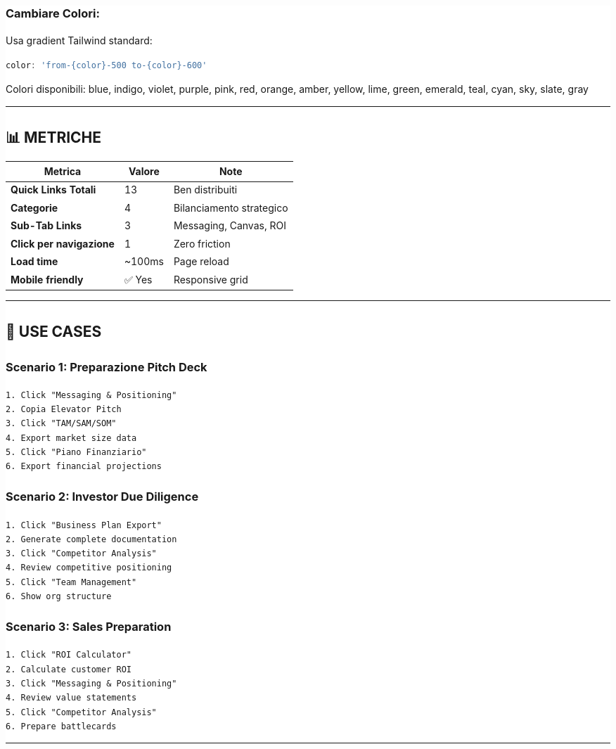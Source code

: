 ### **Cambiare Colori:**

Usa gradient Tailwind standard:
```typescript
color: 'from-{color}-500 to-{color}-600'
```

Colori disponibili: blue, indigo, violet, purple, pink, red, orange, amber, yellow, lime, green, emerald, teal, cyan, sky, slate, gray

---

## 📊 METRICHE

| Metrica | Valore | Note |
|---------|--------|------|
| **Quick Links Totali** | 13 | Ben distribuiti |
| **Categorie** | 4 | Bilanciamento strategico |
| **Sub-Tab Links** | 3 | Messaging, Canvas, ROI |
| **Click per navigazione** | 1 | Zero friction |
| **Load time** | ~100ms | Page reload |
| **Mobile friendly** | ✅ Yes | Responsive grid |

---

## 🎯 USE CASES

### **Scenario 1: Preparazione Pitch Deck**
```
1. Click "Messaging & Positioning"
2. Copia Elevator Pitch
3. Click "TAM/SAM/SOM"
4. Export market size data
5. Click "Piano Finanziario"
6. Export financial projections
```

### **Scenario 2: Investor Due Diligence**
```
1. Click "Business Plan Export"
2. Generate complete documentation
3. Click "Competitor Analysis"
4. Review competitive positioning
5. Click "Team Management"
6. Show org structure
```

### **Scenario 3: Sales Preparation**
```
1. Click "ROI Calculator"
2. Calculate customer ROI
3. Click "Messaging & Positioning"
4. Review value statements
5. Click "Competitor Analysis"
6. Prepare battlecards
```

---